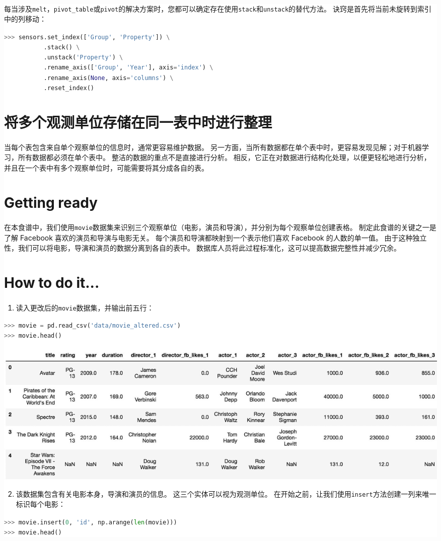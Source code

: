 每当涉及`melt`，`pivot_table`或`pivot`的解决方案时，您都可以确定存在使用`stack`和`unstack`的替代方法。 诀窍是首先将当前未旋转到索引中的列移动：

```py
>>> sensors.set_index(['Group', 'Property']) \
           .stack() \
           .unstack('Property') \
           .rename_axis(['Group', 'Year'], axis='index') \
           .rename_axis(None, axis='columns') \
           .reset_index()
```

# 将多个观测单位存储在同一表中时进行整理

当每个表包含来自单个观察单位的信息时，通常更容易维护数据。 另一方面，当所有数据都在单个表中时，更容易发现见解；对于机器学习，所有数据都必须在单个表中。 整洁的数据的重点不是直接进行分析。 相反，它正在对数据进行结构化处理，以便更轻松地进行分析，并且在一个表中有多个观察单位时，可能需要将其分成各自的表。

# Getting ready

在本食谱中，我们使用`movie`数据集来识别三个观察单位（电影，演员和导演），并分别为每个观察单位创建表格。 制定此食谱的关键之一是了解 Facebook 喜欢的演员和导演与电影无关。 每个演员和导演都映射到一个表示他们喜欢 Facebook 的人数的单一值。 由于这种独立性，我们可以将电影，导演和演员的数据分离到各自的表中。 数据库人员将此过程标准化，这可以提高数据完整性并减少冗余。

# How to do it...

1.  读入更改后的`movie`数据集，并输出前五行：

```py
>>> movie = pd.read_csv('data/movie_altered.csv')
>>> movie.head()
```

![](img/00198.jpeg)

2.  该数据集包含有关电影本身，导演和演员的信息。 这三个实体可以视为观测单位。 在开始之前，让我们使用`insert`方法创建一列来唯一标识每个电影：

```py
>>> movie.insert(0, 'id', np.arange(len(movie)))
>>> movie.head()
```
